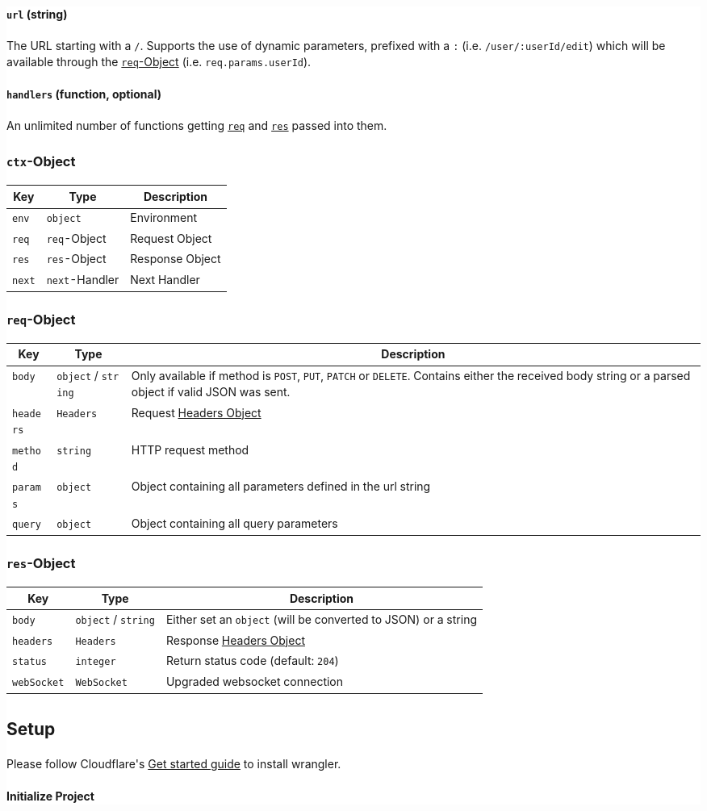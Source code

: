 
#### `url` (string)

The URL starting with a `/`.
Supports the use of dynamic parameters, prefixed with a `:` (i.e. `/user/:userId/edit`) which will be available through the [`req`-Object](#req-object) (i.e. `req.params.userId`).


#### `handlers` (function, optional)

An unlimited number of functions getting [`req`](#req-object) and [`res`](#res-object) passed into them.


### `ctx`-Object
Key       | Type                | Description
--------- | ------------------- | -----------
`env`     | `object`            | Environment
`req`     | `req`-Object        | Request Object
`res`     | `res`-Object        | Response Object
`next`    | `next`-Handler      | Next Handler


### `req`-Object

Key       | Type                | Description
--------- | ------------------- | -----------
`body`    | `object` / `string` | Only available if method is `POST`, `PUT`, `PATCH` or `DELETE`. Contains either the received body string or a parsed object if valid JSON was sent.
`headers` | `Headers`           | Request [Headers Object](https://developer.mozilla.org/en-US/docs/Web/API/Headers)
`method`  | `string`            | HTTP request method
`params`  | `object`            | Object containing all parameters defined in the url string
`query`   | `object`            | Object containing all query parameters


### `res`-Object

Key         | Type                | Description
----------- | ------------------- | -----------
`body`      | `object` / `string` | Either set an `object` (will be converted to JSON) or a string
`headers`   | `Headers`           | Response [Headers Object](https://developer.mozilla.org/en-US/docs/Web/API/Headers)
`status`    | `integer`           | Return status code (default: `204`)
`webSocket` | `WebSocket`         | Upgraded websocket connection


## Setup

Please follow Cloudflare's [Get started guide](https://developers.cloudflare.com/workers/get-started/guide/) to install wrangler.


#### Initialize Project
